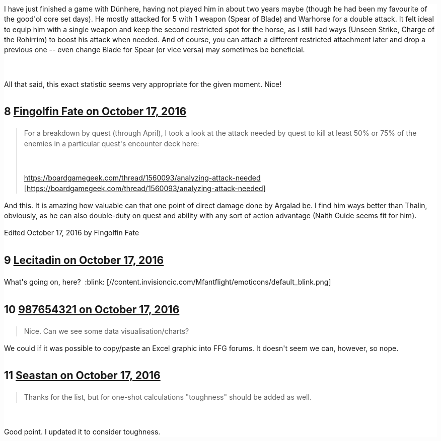 I have just finished a game with Dúnhere, having not played him in about two years maybe (though he had been my favourite of the good'ol core set days). He mostly attacked for 5 with 1 weapon (Spear of Blade) and Warhorse for a double attack. It felt ideal to equip him with a single weapon and keep the second restricted spot for the horse, as I still had ways (Unseen Strike, Charge of the Rohirrim) to boost his attack when needed. And of course, you can attach a different restricted attachment later and drop a previous one -- even change Blade for Spear (or vice versa) may sometimes be beneficial.

 

All that said, this exact statistic seems very appropriate for the given moment. Nice!

## 8 [Fingolfin Fate on October 17, 2016](https://community.fantasyflightgames.com/topic/232575-1-shot-stats/?do=findComment&comment=2460747)

> For a breakdown by quest (through April), I took a look at the attack needed by quest to kill at least 50% or 75% of the enemies in a particular quest's encounter deck here:
> 
>  
> 
> https://boardgamegeek.com/thread/1560093/analyzing-attack-needed [https://boardgamegeek.com/thread/1560093/analyzing-attack-needed]

And this. It is amazing how valuable can that one point of direct damage done by Argalad be. I find him ways better than Thalin, obviously, as he can also double-duty on quest and ability with any sort of action advantage (Naith Guide seems fit for him).

Edited October 17, 2016 by Fingolfin Fate

## 9 [Lecitadin on October 17, 2016](https://community.fantasyflightgames.com/topic/232575-1-shot-stats/?do=findComment&comment=2460754)

What's going on, here?  :blink: [//content.invisioncic.com/Mfantflight/emoticons/default_blink.png]

## 10 [987654321 on October 17, 2016](https://community.fantasyflightgames.com/topic/232575-1-shot-stats/?do=findComment&comment=2460793)

> Nice. Can we see some data visualisation/charts? 

We could if it was possible to copy/paste an Excel graphic into FFG forums. It doesn't seem we can, however, so nope.

## 11 [Seastan on October 17, 2016](https://community.fantasyflightgames.com/topic/232575-1-shot-stats/?do=findComment&comment=2460930)

> Thanks for the list, but for one-shot calculations "toughness" should be added as well.

 

Good point. I updated it to consider toughness.
